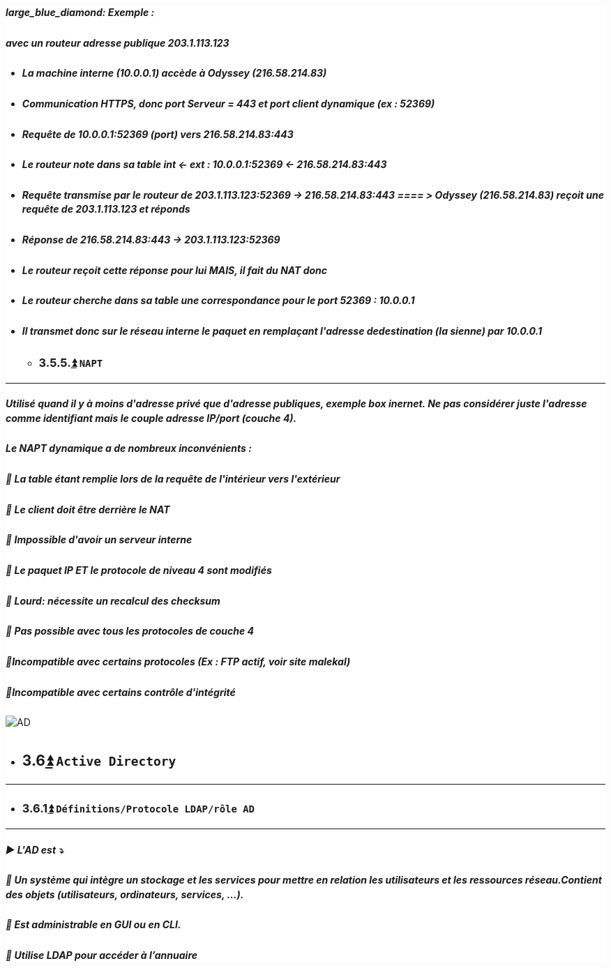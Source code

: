  ##### large_blue_diamond: Exemple :
  ##### avec un routeur adresse publique 203.1.113.123
* ##### La machine interne (10.0.0.1) accède à Odyssey (216.58.214.83)
* #####  Communication HTTPS, donc port Serveur = 443 et port client dynamique (ex : 52369)
* #####  Requête de 10.0.0.1:52369 (port) vers 216.58.214.83:443
* #####  Le routeur note dans sa table int <- ext : 10.0.0.1:52369 <- 216.58.214.83:443
* #####  Requête transmise par le routeur de 203.1.113.123:52369 -> 216.58.214.83:443 ==== > Odyssey (216.58.214.83) reçoit une requête de 203.1.113.123 et réponds
* #####  Réponse de 216.58.214.83:443 -> 203.1.113.123:52369
* #####  Le routeur reçoit cette réponse pour lui MAIS, il fait du NAT donc
* #####  Le routeur cherche dans sa table une correspondance pour le port 52369 : 10.0.0.1
* #####  Il transmet donc sur le réseau interne le paquet en remplaçant l'adresse dedestination (la sienne) par 10.0.0.1
   * ### 3.5.5.[⏫](https://github.com/NALSED/R-vision/blob/main/Fichier%20de%20r%C3%A9vision.md#sommaire-) `NAPT`
---
  ##### Utilisé quand il y à moins d'adresse privé que d'adresse publiques, exemple box inernet. Ne pas considérer juste l'adresse comme identifiant mais le couple adresse IP/port (couche 4).
  ##### Le NAPT dynamique a de nombreux inconvénients :
 ##### 🔹 La table étant remplie lors de la requête de l'intérieur vers l'extérieur
 ##### 🔹 Le client doit être derrière le NAT
 ##### 🔹 Impossible d'avoir un serveur interne
 ##### 🔹 Le paquet IP ET le protocole de niveau 4 sont modifiés
 ##### 🔹 Lourd: nécessite un recalcul des checksum
 ##### 🔹 Pas possible avec tous les protocoles de couche 4
 ##### 🔹Incompatible avec certains protocoles (Ex : FTP actif, voir site malekal)
 ##### 🔹Incompatible avec certains contrôle d'intégrité



![AD](https://github.com/user-attachments/assets/a7884ac1-1af1-4d5f-848c-13233df32706)

* ## 3.6[⏫](https://github.com/NALSED/R-vision/blob/main/Fichier%20de%20r%C3%A9vision.md#sommaire-) `Active Directory`
---

   * ### 3.6.1[⏫](https://github.com/NALSED/R-vision/blob/main/Fichier%20de%20r%C3%A9vision.md#sommaire-) `Définitions/Protocole LDAP/rôle AD`
---
##### :arrow_forward: L'AD est :arrow_heading_down:
##### :large_blue_diamond: Un système qui intègre un stockage et les services pour mettre en relation les utilisateurs et les ressources réseau.Contient des objets (utilisateurs, ordinateurs, services, …).
##### :large_blue_diamond: Est administrable en GUI ou en CLI.
##### :large_blue_diamond: Utilise LDAP pour accéder à l’annuaire
